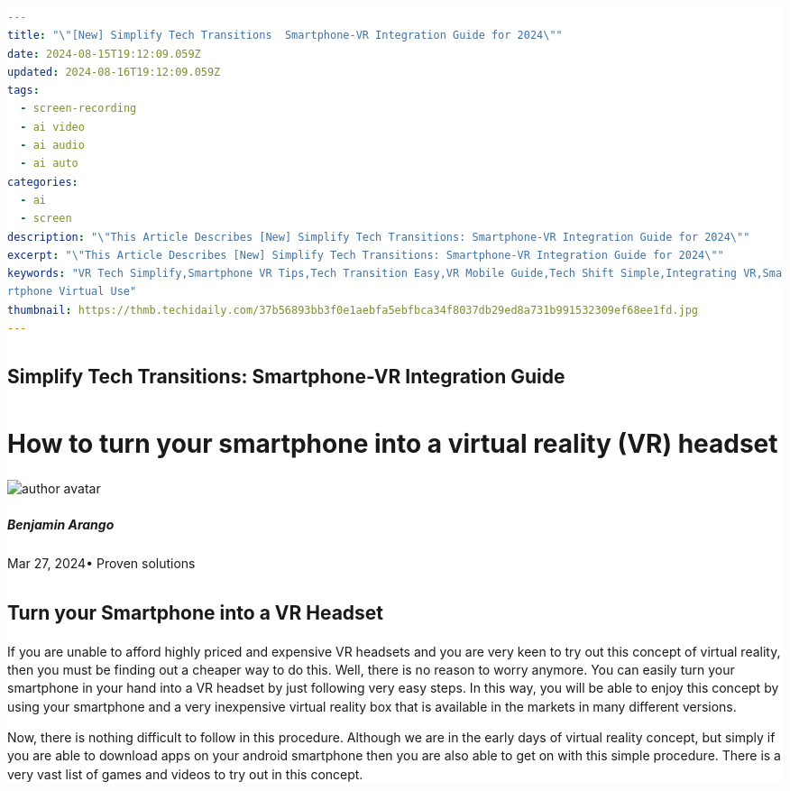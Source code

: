 ```yaml
---
title: "\"[New] Simplify Tech Transitions  Smartphone-VR Integration Guide for 2024\""
date: 2024-08-15T19:12:09.059Z
updated: 2024-08-16T19:12:09.059Z
tags: 
  - screen-recording
  - ai video
  - ai audio
  - ai auto
categories: 
  - ai
  - screen
description: "\"This Article Describes [New] Simplify Tech Transitions: Smartphone-VR Integration Guide for 2024\""
excerpt: "\"This Article Describes [New] Simplify Tech Transitions: Smartphone-VR Integration Guide for 2024\""
keywords: "VR Tech Simplify,Smartphone VR Tips,Tech Transition Easy,VR Mobile Guide,Tech Shift Simple,Integrating VR,Smartphone Virtual Use"
thumbnail: https://thmb.techidaily.com/37b56893bb3f0e1aebfa5ebfbca34f8037db29ed8a731b991532309ef68ee1fd.jpg
---
```


## Simplify Tech Transitions: Smartphone-VR Integration Guide

# How to turn your smartphone into a virtual reality (VR) headset

![author avatar](https://images.wondershare.com/filmora/article-images/benjamin-arango-author.jpg)

##### Benjamin Arango

 Mar 27, 2024• Proven solutions

## Turn your Smartphone into a VR Headset

If you are unable to afford highly priced and expensive VR headsets and you are very keen to try out this concept of virtual reality, then you must be finding out a cheaper way to do this. Well, there is no reason to worry anymore. You can easily turn your smartphone in your hand into a VR headset by just following very easy steps. In this way, you will be able to enjoy this concept by using your smartphone and a very inexpensive virtual reality box that is available in the markets in many different versions.

Now, there is nothing difficult to follow in this procedure. Although we are in the early days of virtual reality concept, but simply if you are able to download apps on your android smartphone then you are also able to get on with this simple procedure. There is a very vast list of games and videos to try out in this concept.
